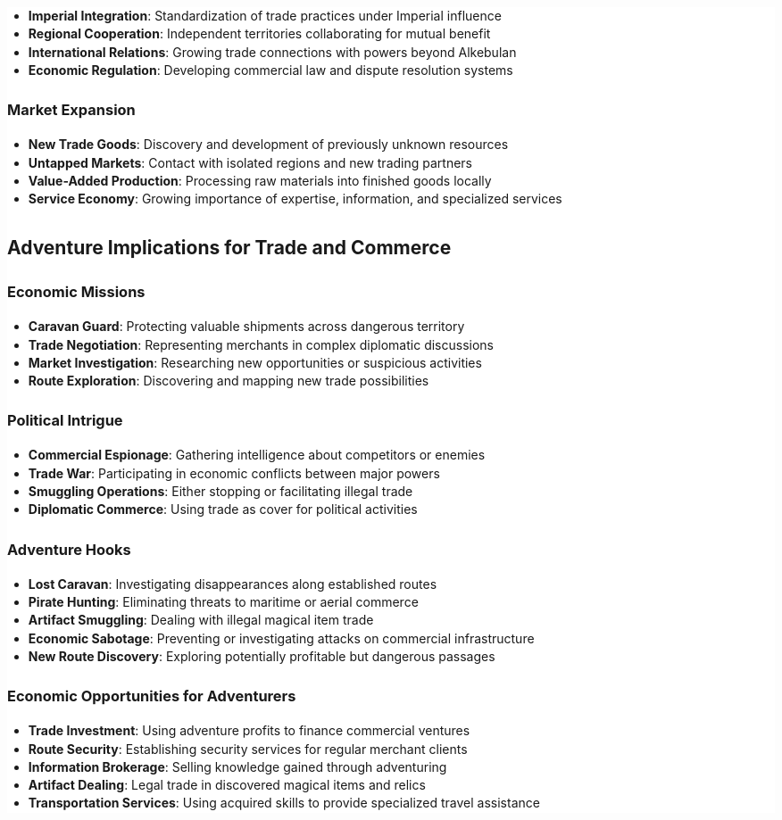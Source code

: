 - **Imperial Integration**: Standardization of trade practices under Imperial influence
- **Regional Cooperation**: Independent territories collaborating for mutual benefit
- **International Relations**: Growing trade connections with powers beyond Alkebulan
- **Economic Regulation**: Developing commercial law and dispute resolution systems

### Market Expansion

- **New Trade Goods**: Discovery and development of previously unknown resources
- **Untapped Markets**: Contact with isolated regions and new trading partners
- **Value-Added Production**: Processing raw materials into finished goods locally
- **Service Economy**: Growing importance of expertise, information, and specialized services

## Adventure Implications for Trade and Commerce

### Economic Missions

- **Caravan Guard**: Protecting valuable shipments across dangerous territory
- **Trade Negotiation**: Representing merchants in complex diplomatic discussions
- **Market Investigation**: Researching new opportunities or suspicious activities
- **Route Exploration**: Discovering and mapping new trade possibilities

### Political Intrigue

- **Commercial Espionage**: Gathering intelligence about competitors or enemies
- **Trade War**: Participating in economic conflicts between major powers
- **Smuggling Operations**: Either stopping or facilitating illegal trade
- **Diplomatic Commerce**: Using trade as cover for political activities

### Adventure Hooks

- **Lost Caravan**: Investigating disappearances along established routes
- **Pirate Hunting**: Eliminating threats to maritime or aerial commerce
- **Artifact Smuggling**: Dealing with illegal magical item trade
- **Economic Sabotage**: Preventing or investigating attacks on commercial infrastructure
- **New Route Discovery**: Exploring potentially profitable but dangerous passages

### Economic Opportunities for Adventurers

- **Trade Investment**: Using adventure profits to finance commercial ventures
- **Route Security**: Establishing security services for regular merchant clients
- **Information Brokerage**: Selling knowledge gained through adventuring
- **Artifact Dealing**: Legal trade in discovered magical items and relics
- **Transportation Services**: Using acquired skills to provide specialized travel assistance